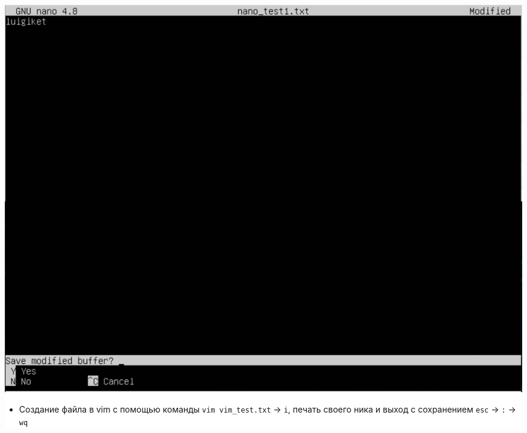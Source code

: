 ![24](images/Screen%20Shot%202022-07-04%20at%203.35.19%20PM.png)<br>
* Создание файла в vim с помощью команды `vim vim_test.txt` -> `i`, печать своего ника и выход с сохранением `esc` -> `:` -> `wq`<br>